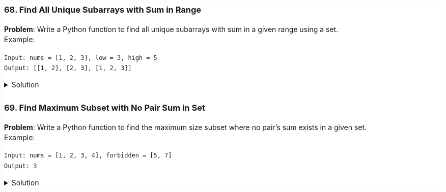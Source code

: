 </details>

### 68. Find All Unique Subarrays with Sum in Range
**Problem**: Write a Python function to find all unique subarrays with sum in a given range using a set.  
Example:  
```
Input: nums = [1, 2, 3], low = 3, high = 5  
Output: [[1, 2], [2, 3], [1, 2, 3]]
```
<details><summary>Solution</summary></details>

### 69. Find Maximum Subset with No Pair Sum in Set
**Problem**: Write a Python function to find the maximum size subset where no pair’s sum exists in a given set.  
Example:  
```
Input: nums = [1, 2, 3, 4], forbidden = [5, 7]  
Output: 3
```
<details>
<summary>Solution</summary>

```python
def max_subset_no_pair_sum(nums, forbidden):
    forbidden = set(forbidden)
    max_size = 0
    for mask in range(1 << len(nums)):
        curr_set = set()
        valid = True
        for i in range(len(nums)):
            if mask & (1 << i):
                for num in curr_set:
                    if num + nums[i] in forbidden:
                        valid = False
                        break
                if not valid:
                    break
                curr_set.add(nums[i])
        if valid:
            max_size = max(max_size, len(curr_set))
    return max_size
```
